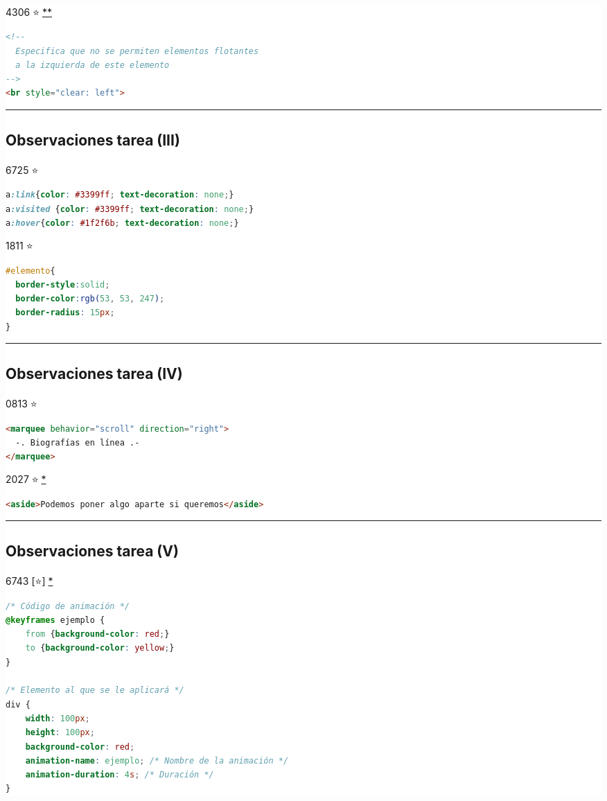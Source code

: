 4306 :star: [ ** ](https://www.w3schools.com/cssref/pr_class_clear.asp)
```html
<!-- 
  Especifica que no se permiten elementos flotantes
  a la izquierda de este elemento
-->
<br style="clear: left">
```

---

## Observaciones tarea (III)
6725 :star:
```css
a:link{color: #3399ff; text-decoration: none;}
a:visited {color: #3399ff; text-decoration: none;}
a:hover{color: #1f2f6b; text-decoration: none;}
```

1811 :star:
```css
#elemento{
  border-style:solid;
  border-color:rgb(53, 53, 247);
  border-radius: 15px;
}
```
---

## Observaciones tarea (IV)

0813 :star:
```html
<marquee behavior="scroll" direction="right"> 
  -. Biografías en línea .- 
</marquee>
```

2027 :star: [ * ](https://www.w3schools.com/tags/tag_aside.asp)
```html
<aside>Podemos poner algo aparte si queremos</aside>
```

---

## Observaciones tarea (V)

6743 [:star:] [ * ](https://www.w3schools.com/css/css3_animations.asp)

```css
/* Código de animación */
@keyframes ejemplo {
    from {background-color: red;}
    to {background-color: yellow;}
}

/* Elemento al que se le aplicará */
div {
    width: 100px;
    height: 100px;
    background-color: red;
    animation-name: ejemplo; /* Nombre de la animación */
    animation-duration: 4s; /* Duración */
}
```

